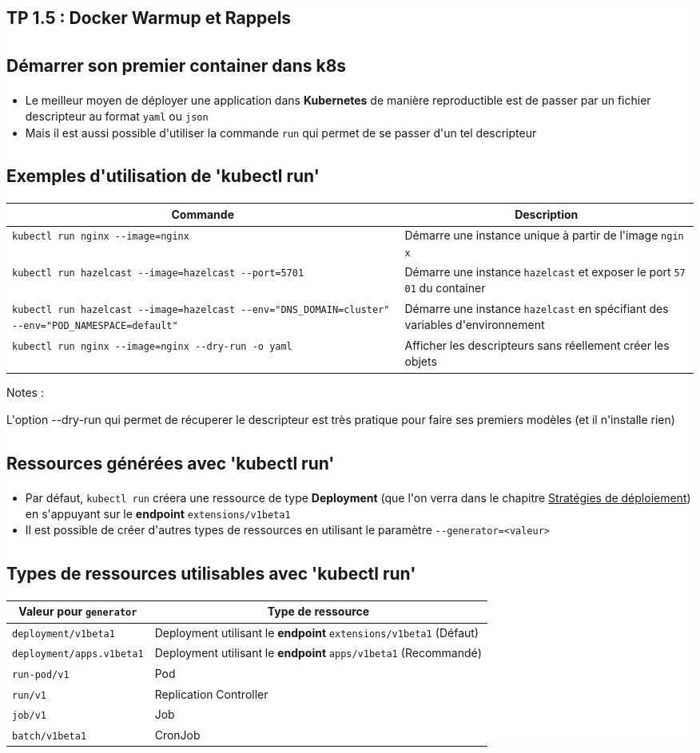 



## TP 1.5 : Docker Warmup et Rappels





## Démarrer son premier container dans k8s



- Le meilleur moyen de déployer une application dans __Kubernetes__ de manière reproductible est de passer par un fichier descripteur au format `yaml` ou `json`
- Mais il est aussi possible d'utiliser la commande `run` qui permet de se passer d'un tel descripteur



## Exemples d'utilisation de 'kubectl run'

| Commande | Description
| ------------------------------- | -------------------
| `kubectl run nginx --image=nginx` | Démarre une instance unique à partir de l'image `nginx`
| `kubectl run hazelcast --image=hazelcast --port=5701` | Démarre une instance `hazelcast` et exposer le port `5701` du container
| `kubectl run hazelcast --image=hazelcast --env="DNS_DOMAIN=cluster" --env="POD_NAMESPACE=default"` | Démarre une instance `hazelcast` en spécifiant des variables d'environnement
| `kubectl run nginx --image=nginx --dry-run -o yaml` | Afficher les descripteurs sans réellement créer les objets


Notes :

L'option --dry-run qui permet de récuperer le descripteur est très pratique pour faire ses premiers modèles (et il n'installe rien)



## Ressources générées avec 'kubectl run'

- Par défaut, `kubectl run` créera une ressource de type __Deployment__ (que l'on verra dans le chapitre [Stratégies de déploiement](#/8)) en s'appuyant sur le __endpoint__ `extensions/v1beta1`
- Il est possible de créer d'autres types de ressources en utilisant le paramètre `--generator=<valeur>`



## Types de ressources utilisables avec 'kubectl run'

| Valeur pour `generator`   | Type de ressource
| ------------------------- | ------------------
| `deployment/v1beta1`      | Deployment utilisant le __endpoint__ `extensions/v1beta1` (Défaut)
| `deployment/apps.v1beta1` | Deployment utilisant le __endpoint__ `apps/v1beta1` (Recommandé)
| `run-pod/v1`              | Pod
| `run/v1`                  | Replication Controller
| `job/v1`                  | Job
| `batch/v1beta1`           | CronJob
